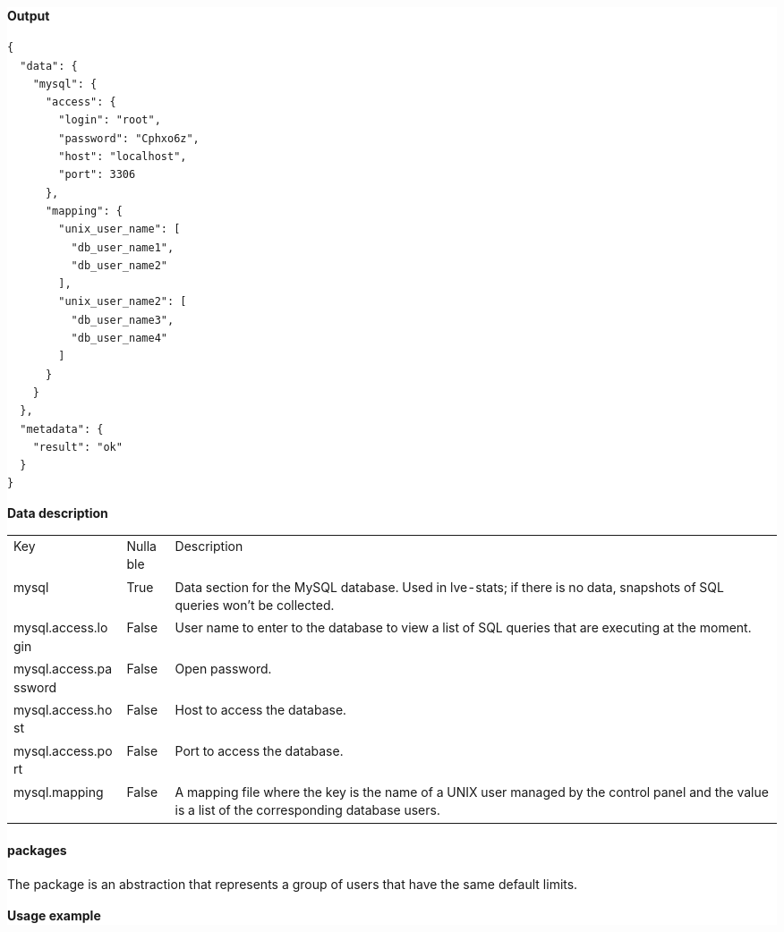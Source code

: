 **Output**

```
{
  "data": {
    "mysql": {
      "access": {
        "login": "root",
        "password": "Cphxo6z",
        "host": "localhost",
        "port": 3306
      },
      "mapping": {
        "unix_user_name": [
          "db_user_name1",
          "db_user_name2"
        ],
        "unix_user_name2": [
          "db_user_name3",
          "db_user_name4"
        ]
      }
    }
  },
  "metadata": {
    "result": "ok"
  }
}
```

**Data description**

| | | |
|-|-|-|
|Key|Nullable|Description|
|mysql|True|Data section for the MySQL database. Used in lve-stats; if there is no data, snapshots of  SQL queries won’t be collected.|
|mysql.access.login|False|User name to enter to the database to view a list of SQL queries that are executing at the moment.|
|mysql.access.password|False|Open password.|
|mysql.access.host|False|Host to access the database.|
|mysql.access.port|False|Port to access the database.|
|mysql.mapping|False|A mapping file where the key is the name of a UNIX user managed by the control panel and the value is a list of the corresponding database users.|


#### packages

The package is an abstraction that represents a group of users that have the same default limits. 

**Usage example**
